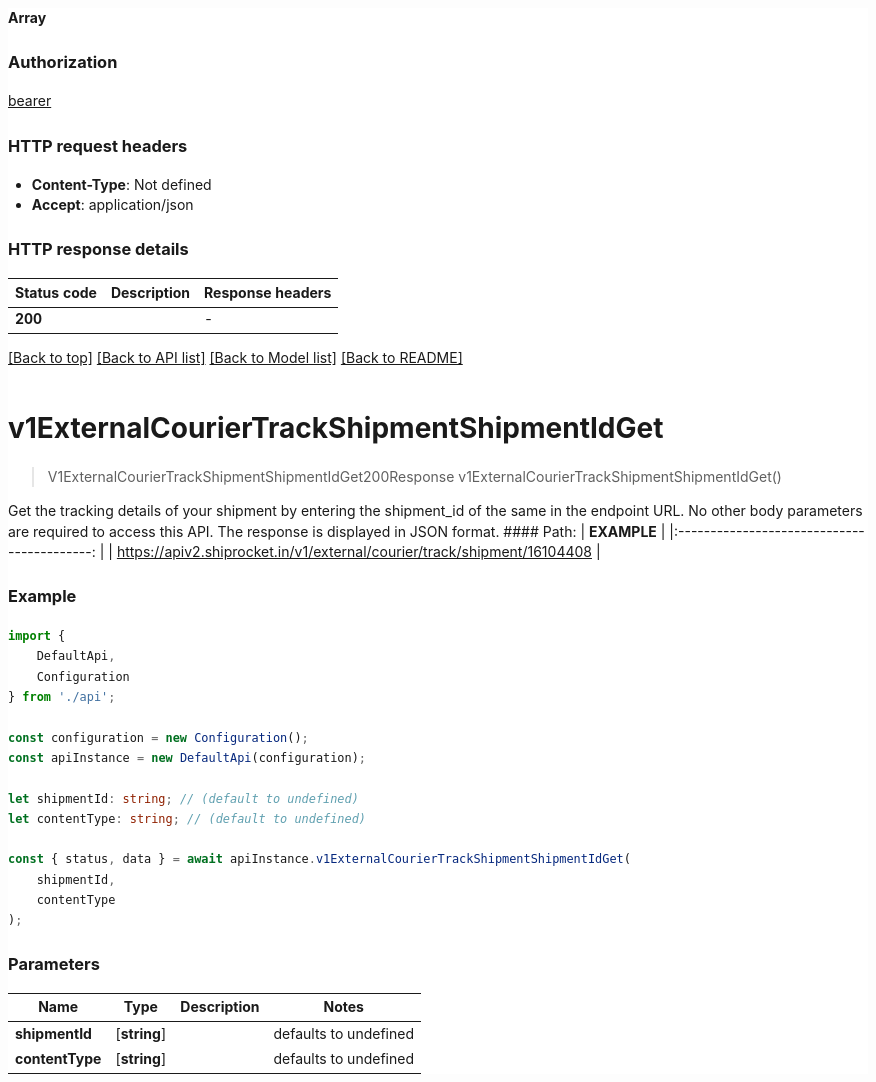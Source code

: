 **Array<V1ExternalCourierTrackGet200ResponseInner>**

### Authorization

[bearer](../README.md#bearer)

### HTTP request headers

 - **Content-Type**: Not defined
 - **Accept**: application/json


### HTTP response details
| Status code | Description | Response headers |
|-------------|-------------|------------------|
|**200** |  |  -  |

[[Back to top]](#) [[Back to API list]](../README.md#documentation-for-api-endpoints) [[Back to Model list]](../README.md#documentation-for-models) [[Back to README]](../README.md)

# **v1ExternalCourierTrackShipmentShipmentIdGet**
> V1ExternalCourierTrackShipmentShipmentIdGet200Response v1ExternalCourierTrackShipmentShipmentIdGet()

Get the tracking details of your shipment by entering the shipment_id of the same in the endpoint URL. No other body parameters are required to access this API.  The response is displayed in JSON format.  #### Path:  |                 **EXAMPLE**                 | |:------------------------------------------: | | https://apiv2.shiprocket.in/v1/external/courier/track/shipment/16104408  |

### Example

```typescript
import {
    DefaultApi,
    Configuration
} from './api';

const configuration = new Configuration();
const apiInstance = new DefaultApi(configuration);

let shipmentId: string; // (default to undefined)
let contentType: string; // (default to undefined)

const { status, data } = await apiInstance.v1ExternalCourierTrackShipmentShipmentIdGet(
    shipmentId,
    contentType
);
```

### Parameters

|Name | Type | Description  | Notes|
|------------- | ------------- | ------------- | -------------|
| **shipmentId** | [**string**] |  | defaults to undefined|
| **contentType** | [**string**] |  | defaults to undefined|
